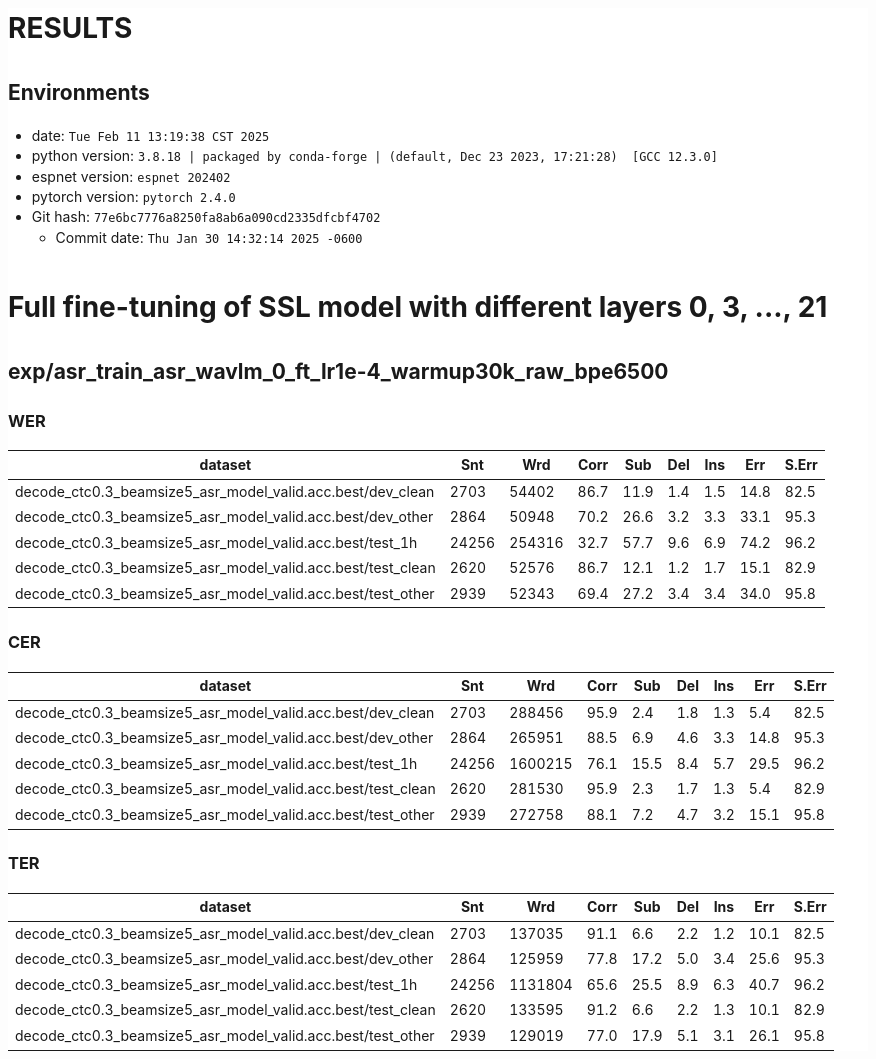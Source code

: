
# RESULTS
## Environments
- date: `Tue Feb 11 13:19:38 CST 2025`
- python version: `3.8.18 | packaged by conda-forge | (default, Dec 23 2023, 17:21:28)  [GCC 12.3.0]`
- espnet version: `espnet 202402`
- pytorch version: `pytorch 2.4.0`
- Git hash: `77e6bc7776a8250fa8ab6a090cd2335dfcbf4702`
  - Commit date: `Thu Jan 30 14:32:14 2025 -0600`

# Full fine-tuning of SSL model with different layers 0, 3, ..., 21

## exp/asr_train_asr_wavlm_0_ft_lr1e-4_warmup30k_raw_bpe6500
### WER

|dataset|Snt|Wrd|Corr|Sub|Del|Ins|Err|S.Err|
|---|---|---|---|---|---|---|---|---|
|decode_ctc0.3_beamsize5_asr_model_valid.acc.best/dev_clean|2703|54402|86.7|11.9|1.4|1.5|14.8|82.5|
|decode_ctc0.3_beamsize5_asr_model_valid.acc.best/dev_other|2864|50948|70.2|26.6|3.2|3.3|33.1|95.3|
|decode_ctc0.3_beamsize5_asr_model_valid.acc.best/test_1h|24256|254316|32.7|57.7|9.6|6.9|74.2|96.2|
|decode_ctc0.3_beamsize5_asr_model_valid.acc.best/test_clean|2620|52576|86.7|12.1|1.2|1.7|15.1|82.9|
|decode_ctc0.3_beamsize5_asr_model_valid.acc.best/test_other|2939|52343|69.4|27.2|3.4|3.4|34.0|95.8|

### CER

|dataset|Snt|Wrd|Corr|Sub|Del|Ins|Err|S.Err|
|---|---|---|---|---|---|---|---|---|
|decode_ctc0.3_beamsize5_asr_model_valid.acc.best/dev_clean|2703|288456|95.9|2.4|1.8|1.3|5.4|82.5|
|decode_ctc0.3_beamsize5_asr_model_valid.acc.best/dev_other|2864|265951|88.5|6.9|4.6|3.3|14.8|95.3|
|decode_ctc0.3_beamsize5_asr_model_valid.acc.best/test_1h|24256|1600215|76.1|15.5|8.4|5.7|29.5|96.2|
|decode_ctc0.3_beamsize5_asr_model_valid.acc.best/test_clean|2620|281530|95.9|2.3|1.7|1.3|5.4|82.9|
|decode_ctc0.3_beamsize5_asr_model_valid.acc.best/test_other|2939|272758|88.1|7.2|4.7|3.2|15.1|95.8|

### TER

|dataset|Snt|Wrd|Corr|Sub|Del|Ins|Err|S.Err|
|---|---|---|---|---|---|---|---|---|
|decode_ctc0.3_beamsize5_asr_model_valid.acc.best/dev_clean|2703|137035|91.1|6.6|2.2|1.2|10.1|82.5|
|decode_ctc0.3_beamsize5_asr_model_valid.acc.best/dev_other|2864|125959|77.8|17.2|5.0|3.4|25.6|95.3|
|decode_ctc0.3_beamsize5_asr_model_valid.acc.best/test_1h|24256|1131804|65.6|25.5|8.9|6.3|40.7|96.2|
|decode_ctc0.3_beamsize5_asr_model_valid.acc.best/test_clean|2620|133595|91.2|6.6|2.2|1.3|10.1|82.9|
|decode_ctc0.3_beamsize5_asr_model_valid.acc.best/test_other|2939|129019|77.0|17.9|5.1|3.1|26.1|95.8|
